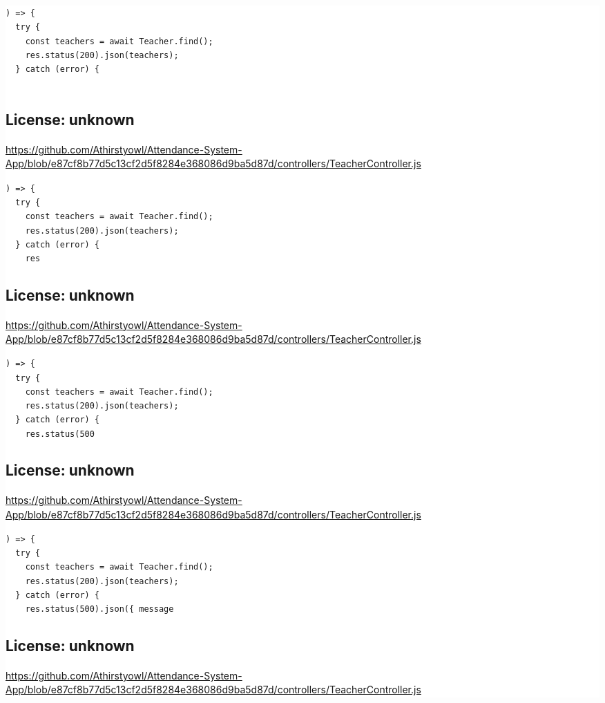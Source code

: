 ```
) => {
  try {
    const teachers = await Teacher.find();
    res.status(200).json(teachers);
  } catch (error) {
    
```


## License: unknown
https://github.com/Athirstyowl/Attendance-System-App/blob/e87cf8b77d5c13cf2d5f8284e368086d9ba5d87d/controllers/TeacherController.js

```
) => {
  try {
    const teachers = await Teacher.find();
    res.status(200).json(teachers);
  } catch (error) {
    res
```


## License: unknown
https://github.com/Athirstyowl/Attendance-System-App/blob/e87cf8b77d5c13cf2d5f8284e368086d9ba5d87d/controllers/TeacherController.js

```
) => {
  try {
    const teachers = await Teacher.find();
    res.status(200).json(teachers);
  } catch (error) {
    res.status(500
```


## License: unknown
https://github.com/Athirstyowl/Attendance-System-App/blob/e87cf8b77d5c13cf2d5f8284e368086d9ba5d87d/controllers/TeacherController.js

```
) => {
  try {
    const teachers = await Teacher.find();
    res.status(200).json(teachers);
  } catch (error) {
    res.status(500).json({ message
```


## License: unknown
https://github.com/Athirstyowl/Attendance-System-App/blob/e87cf8b77d5c13cf2d5f8284e368086d9ba5d87d/controllers/TeacherController.js

